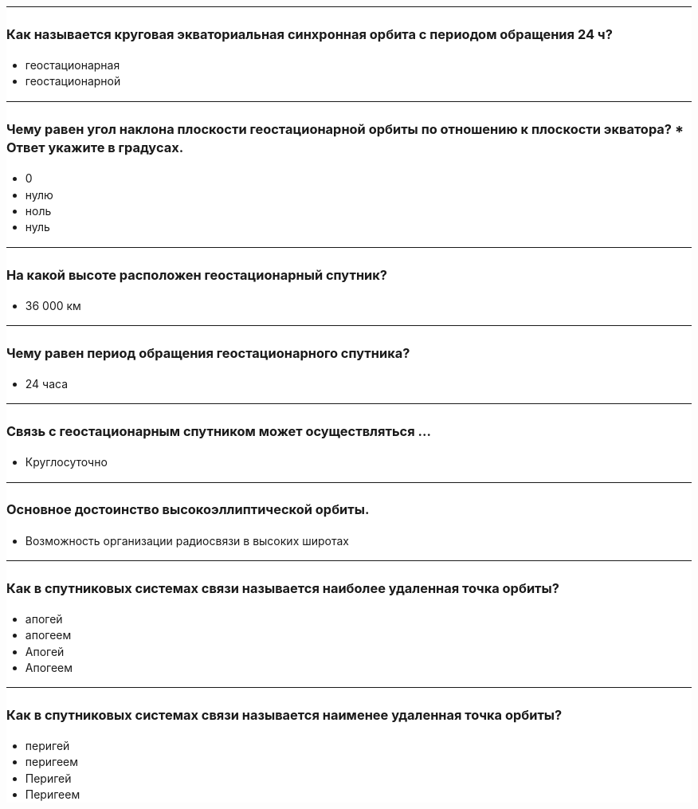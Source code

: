 
_____
### Как называется круговая экваториальная синхронная орбита с периодом обращения 24 ч?
*  геостационарная
*  геостационарной


_____
### Чему равен угол наклона плоскости геостационарной орбиты по отношению к плоскости экватора? *  Ответ укажите в градусах.
*  0
*  нулю
*  ноль
*  нуль


_____
### На какой высоте расположен геостационарный спутник?
*  36 000 км


_____
### Чему равен период обращения геостационарного спутника?
*  24 часа


_____
### Связь с геостационарным спутником может осуществляться ...
*  Круглосуточно


_____
### Основное достоинство высокоэллиптической орбиты.
*  Возможность организации радиосвязи в высоких широтах


_____
### Как в спутниковых системах связи называется наиболее удаленная точка орбиты?
*  апогей
*  апогеем
*  Апогей
*  Апогеем


_____
### Как в спутниковых системах связи называется наименее удаленная точка орбиты?
*  перигей
*  перигеем
*  Перигей
*  Перигеем
